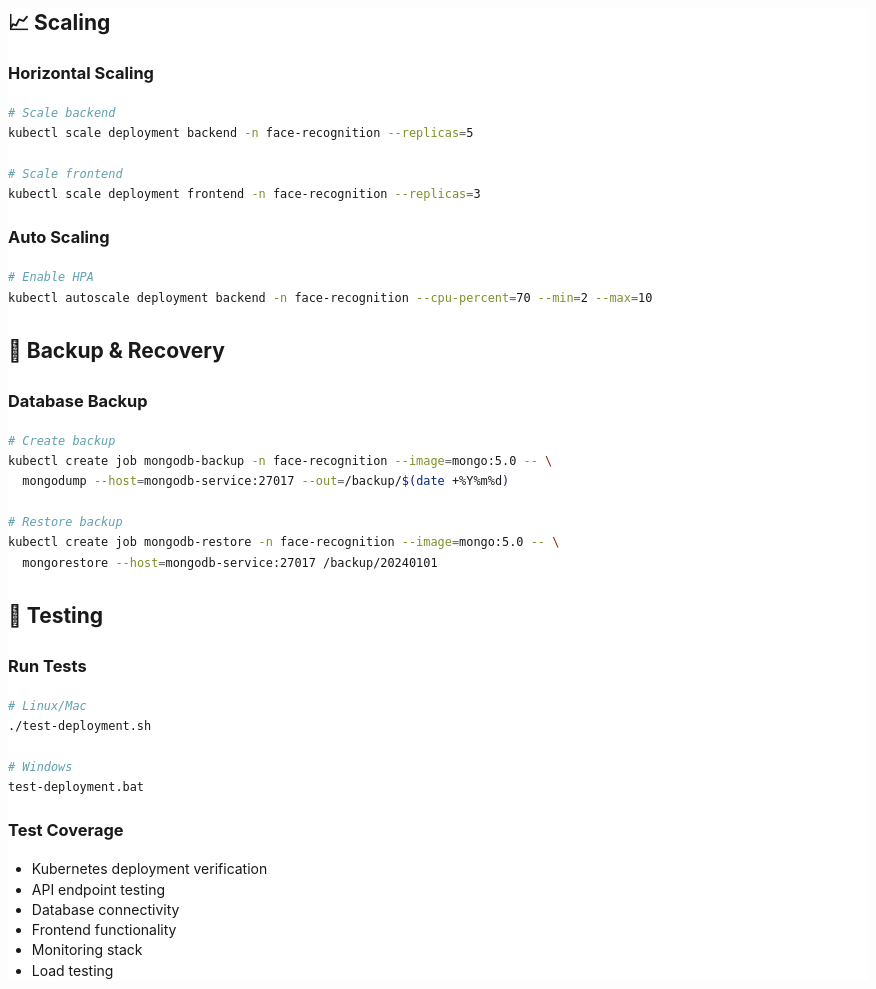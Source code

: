 ## 📈 Scaling

### Horizontal Scaling
```bash
# Scale backend
kubectl scale deployment backend -n face-recognition --replicas=5

# Scale frontend
kubectl scale deployment frontend -n face-recognition --replicas=3
```

### Auto Scaling
```bash
# Enable HPA
kubectl autoscale deployment backend -n face-recognition --cpu-percent=70 --min=2 --max=10
```

## 🔄 Backup & Recovery

### Database Backup
```bash
# Create backup
kubectl create job mongodb-backup -n face-recognition --image=mongo:5.0 -- \
  mongodump --host=mongodb-service:27017 --out=/backup/$(date +%Y%m%d)

# Restore backup
kubectl create job mongodb-restore -n face-recognition --image=mongo:5.0 -- \
  mongorestore --host=mongodb-service:27017 /backup/20240101
```

## 🧪 Testing

### Run Tests
```bash
# Linux/Mac
./test-deployment.sh

# Windows
test-deployment.bat
```

### Test Coverage
- Kubernetes deployment verification
- API endpoint testing
- Database connectivity
- Frontend functionality
- Monitoring stack
- Load testing
